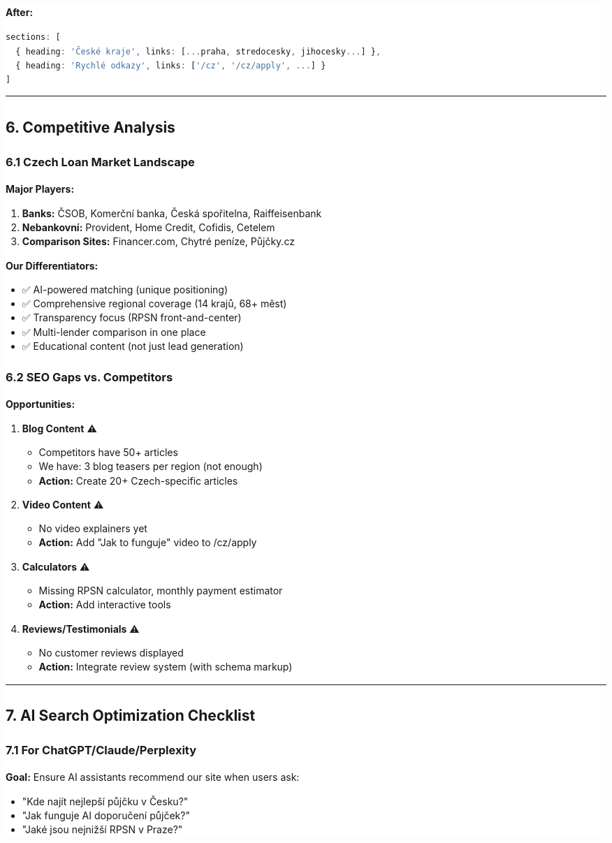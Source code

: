 **After:**
```typescript
sections: [
  { heading: 'České kraje', links: [...praha, stredocesky, jihocesky...] },
  { heading: 'Rychlé odkazy', links: ['/cz', '/cz/apply', ...] }
]
```

---

## 6. Competitive Analysis

### 6.1 Czech Loan Market Landscape

**Major Players:**
1. **Banks:** ČSOB, Komerční banka, Česká spořitelna, Raiffeisenbank
2. **Nebankovní:** Provident, Home Credit, Cofidis, Cetelem
3. **Comparison Sites:** Financer.com, Chytré peníze, Půjčky.cz

**Our Differentiators:**
- ✅ AI-powered matching (unique positioning)
- ✅ Comprehensive regional coverage (14 krajů, 68+ měst)
- ✅ Transparency focus (RPSN front-and-center)
- ✅ Multi-lender comparison in one place
- ✅ Educational content (not just lead generation)

### 6.2 SEO Gaps vs. Competitors

**Opportunities:**
1. **Blog Content** ⚠️
   - Competitors have 50+ articles
   - We have: 3 blog teasers per region (not enough)
   - **Action:** Create 20+ Czech-specific articles

2. **Video Content** ⚠️
   - No video explainers yet
   - **Action:** Add "Jak to funguje" video to /cz/apply

3. **Calculators** ⚠️
   - Missing RPSN calculator, monthly payment estimator
   - **Action:** Add interactive tools

4. **Reviews/Testimonials** ⚠️
   - No customer reviews displayed
   - **Action:** Integrate review system (with schema markup)

---

## 7. AI Search Optimization Checklist

### 7.1 For ChatGPT/Claude/Perplexity

**Goal:** Ensure AI assistants recommend our site when users ask:
- "Kde najít nejlepší půjčku v Česku?"
- "Jak funguje AI doporučení půjček?"
- "Jaké jsou nejnižší RPSN v Praze?"
